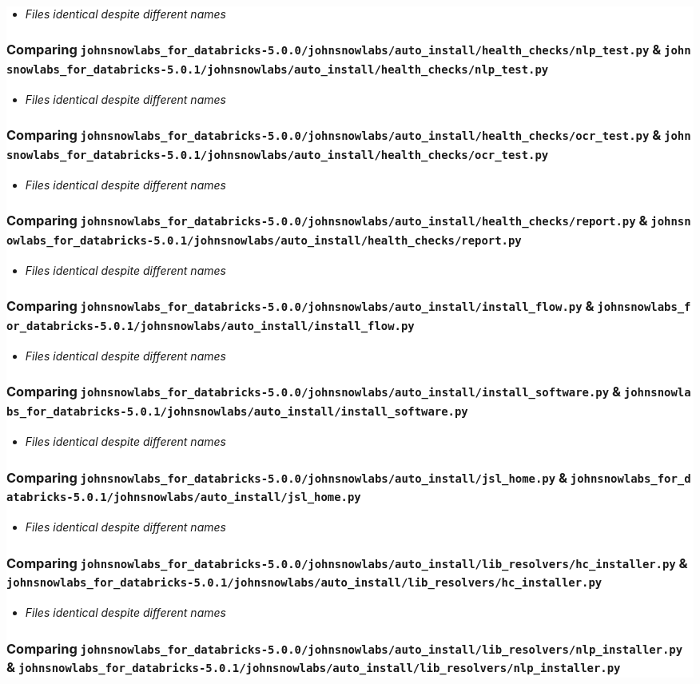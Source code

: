  * *Files identical despite different names*

### Comparing `johnsnowlabs_for_databricks-5.0.0/johnsnowlabs/auto_install/health_checks/nlp_test.py` & `johnsnowlabs_for_databricks-5.0.1/johnsnowlabs/auto_install/health_checks/nlp_test.py`

 * *Files identical despite different names*

### Comparing `johnsnowlabs_for_databricks-5.0.0/johnsnowlabs/auto_install/health_checks/ocr_test.py` & `johnsnowlabs_for_databricks-5.0.1/johnsnowlabs/auto_install/health_checks/ocr_test.py`

 * *Files identical despite different names*

### Comparing `johnsnowlabs_for_databricks-5.0.0/johnsnowlabs/auto_install/health_checks/report.py` & `johnsnowlabs_for_databricks-5.0.1/johnsnowlabs/auto_install/health_checks/report.py`

 * *Files identical despite different names*

### Comparing `johnsnowlabs_for_databricks-5.0.0/johnsnowlabs/auto_install/install_flow.py` & `johnsnowlabs_for_databricks-5.0.1/johnsnowlabs/auto_install/install_flow.py`

 * *Files identical despite different names*

### Comparing `johnsnowlabs_for_databricks-5.0.0/johnsnowlabs/auto_install/install_software.py` & `johnsnowlabs_for_databricks-5.0.1/johnsnowlabs/auto_install/install_software.py`

 * *Files identical despite different names*

### Comparing `johnsnowlabs_for_databricks-5.0.0/johnsnowlabs/auto_install/jsl_home.py` & `johnsnowlabs_for_databricks-5.0.1/johnsnowlabs/auto_install/jsl_home.py`

 * *Files identical despite different names*

### Comparing `johnsnowlabs_for_databricks-5.0.0/johnsnowlabs/auto_install/lib_resolvers/hc_installer.py` & `johnsnowlabs_for_databricks-5.0.1/johnsnowlabs/auto_install/lib_resolvers/hc_installer.py`

 * *Files identical despite different names*

### Comparing `johnsnowlabs_for_databricks-5.0.0/johnsnowlabs/auto_install/lib_resolvers/nlp_installer.py` & `johnsnowlabs_for_databricks-5.0.1/johnsnowlabs/auto_install/lib_resolvers/nlp_installer.py`
